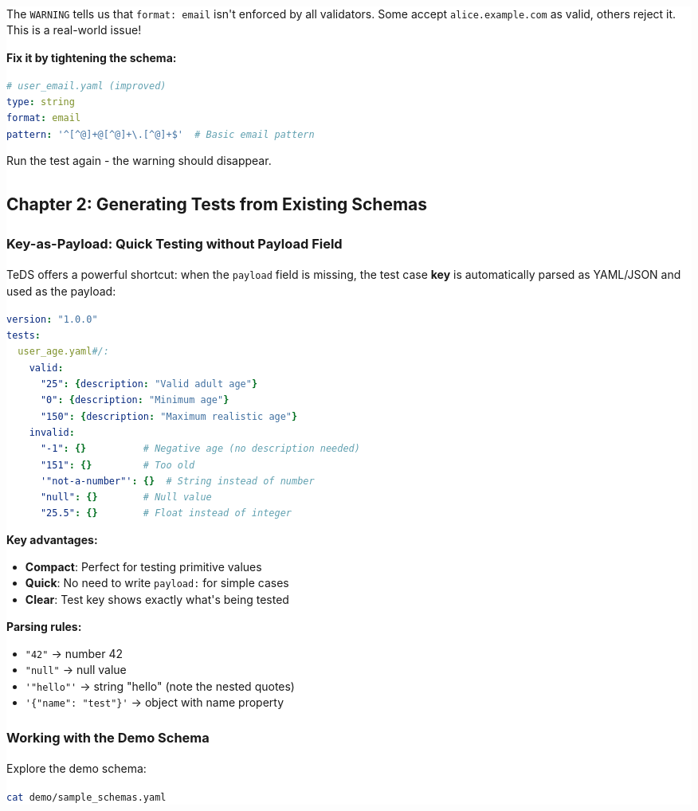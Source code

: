 The `WARNING` tells us that `format: email` isn't enforced by all validators. Some accept `alice.example.com` as valid, others reject it. This is a real-world issue!

**Fix it by tightening the schema:**

```yaml
# user_email.yaml (improved)
type: string
format: email
pattern: '^[^@]+@[^@]+\.[^@]+$'  # Basic email pattern
```

Run the test again - the warning should disappear.

## Chapter 2: Generating Tests from Existing Schemas

### Key-as-Payload: Quick Testing without Payload Field

TeDS offers a powerful shortcut: when the `payload` field is missing, the test case **key** is automatically parsed as YAML/JSON and used as the payload:

```yaml
version: "1.0.0"
tests:
  user_age.yaml#/:
    valid:
      "25": {description: "Valid adult age"}
      "0": {description: "Minimum age"}
      "150": {description: "Maximum realistic age"}
    invalid:
      "-1": {}          # Negative age (no description needed)
      "151": {}         # Too old
      '"not-a-number"': {}  # String instead of number
      "null": {}        # Null value
      "25.5": {}        # Float instead of integer
```

**Key advantages:**
- **Compact**: Perfect for testing primitive values
- **Quick**: No need to write `payload:` for simple cases
- **Clear**: Test key shows exactly what's being tested

**Parsing rules:**
- `"42"` → number 42
- `"null"` → null value
- `'"hello"'` → string "hello" (note the nested quotes)
- `'{"name": "test"}'` → object with name property

### Working with the Demo Schema

Explore the demo schema:

```bash
cat demo/sample_schemas.yaml
```
